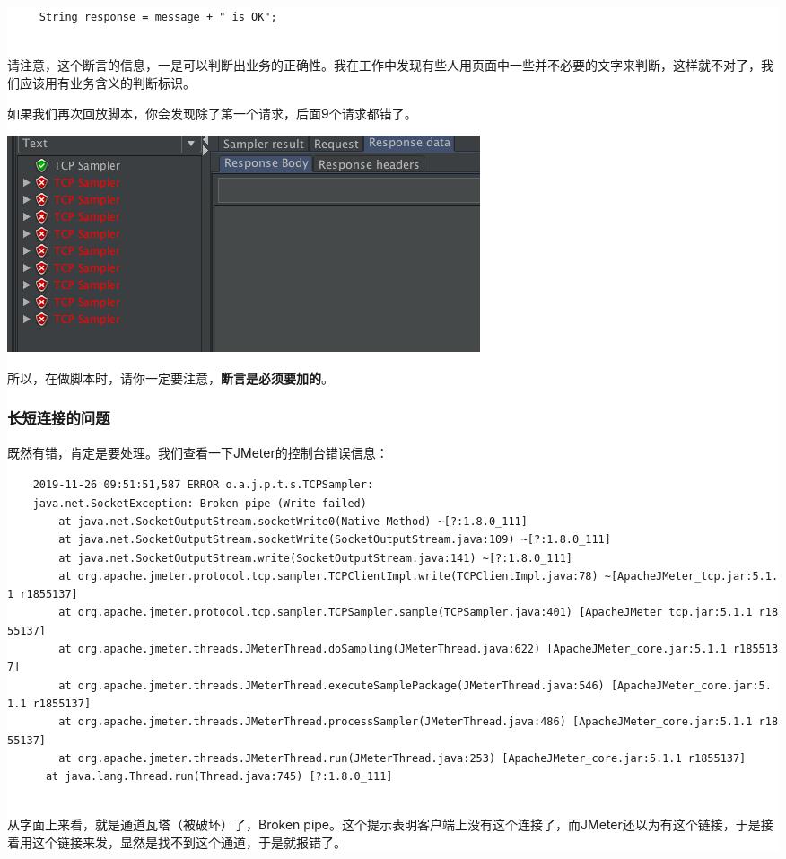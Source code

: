 ```
     String response = message + " is OK";
    

```

请注意，这个断言的信息，一是可以判断出业务的正确性。我在工作中发现有些人用页面中一些并不必要的文字来判断，这样就不对了，我们应该用有业务含义的判断标识。

如果我们再次回放脚本，你会发现除了第一个请求，后面9个请求都错了。

![](./httpsstatic001geekbangorgresourceimage3137318675c91ad46c36da9b7a9eab215737.png)

所以，在做脚本时，请你一定要注意，**断言是必须要加的**。

### 长短连接的问题

既然有错，肯定是要处理。我们查看一下JMeter的控制台错误信息：

```
    2019-11-26 09:51:51,587 ERROR o.a.j.p.t.s.TCPSampler: 
    java.net.SocketException: Broken pipe (Write failed)
    	at java.net.SocketOutputStream.socketWrite0(Native Method) ~[?:1.8.0_111]
    	at java.net.SocketOutputStream.socketWrite(SocketOutputStream.java:109) ~[?:1.8.0_111]
    	at java.net.SocketOutputStream.write(SocketOutputStream.java:141) ~[?:1.8.0_111]
    	at org.apache.jmeter.protocol.tcp.sampler.TCPClientImpl.write(TCPClientImpl.java:78) ~[ApacheJMeter_tcp.jar:5.1.1 r1855137]
    	at org.apache.jmeter.protocol.tcp.sampler.TCPSampler.sample(TCPSampler.java:401) [ApacheJMeter_tcp.jar:5.1.1 r1855137]
    	at org.apache.jmeter.threads.JMeterThread.doSampling(JMeterThread.java:622) [ApacheJMeter_core.jar:5.1.1 r1855137]
    	at org.apache.jmeter.threads.JMeterThread.executeSamplePackage(JMeterThread.java:546) [ApacheJMeter_core.jar:5.1.1 r1855137]
    	at org.apache.jmeter.threads.JMeterThread.processSampler(JMeterThread.java:486) [ApacheJMeter_core.jar:5.1.1 r1855137]
    	at org.apache.jmeter.threads.JMeterThread.run(JMeterThread.java:253) [ApacheJMeter_core.jar:5.1.1 r1855137]
      at java.lang.Thread.run(Thread.java:745) [?:1.8.0_111]
    

```

从字面上来看，就是通道瓦塔（被破坏）了，Broken pipe。这个提示表明客户端上没有这个连接了，而JMeter还以为有这个链接，于是接着用这个链接来发，显然是找不到这个通道，于是就报错了。
